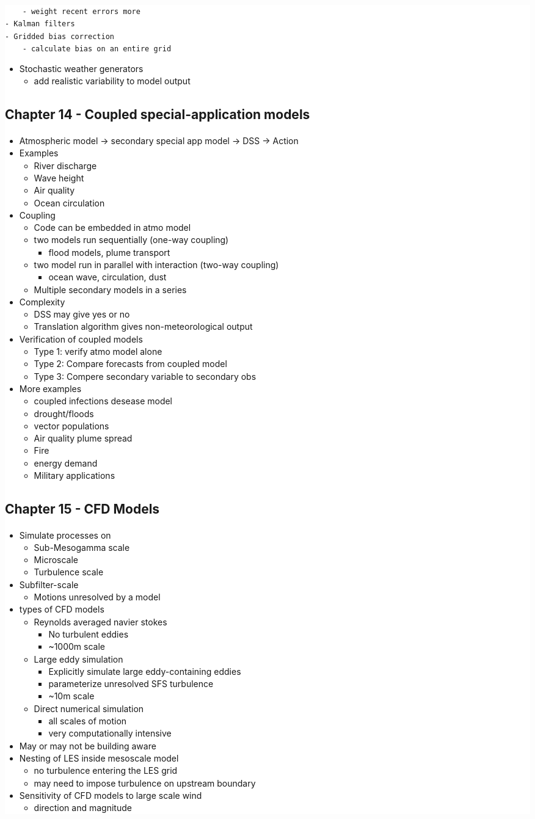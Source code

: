         - weight recent errors more
    - Kalman filters
    - Gridded bias correction
        - calculate bias on an entire grid
- Stochastic weather generators
    - add realistic variability to model output
    
## Chapter 14 - Coupled special-application models

- Atmospheric model -> secondary special app model -> DSS -> Action
- Examples
    - River discharge
    - Wave height
    - Air quality
    - Ocean circulation 
- Coupling
    - Code can be embedded in atmo model
    - two models run sequentially (one-way coupling)
        - flood models, plume transport
    - two model run in parallel with interaction (two-way coupling)
        - ocean wave, circulation, dust
    - Multiple secondary models in a series
- Complexity 
    - DSS may give yes or no 
    - Translation algorithm gives non-meteorological output
- Verification of coupled models
    - Type 1: verify atmo model alone 
    - Type 2: Compare forecasts from coupled model
    - Type 3: Compere secondary variable to secondary obs
- More examples
    - coupled infections desease model
    - drought/floods
    - vector populations
    - Air quality plume spread
    - Fire
    - energy demand
    - Military applications


## Chapter 15 - CFD Models

- Simulate processes on 
    - Sub-Mesogamma scale
    - Microscale
    - Turbulence scale
- Subfilter-scale
    - Motions unresolved by a model
- types of CFD models
    - Reynolds averaged navier stokes
        - No turbulent eddies
        - ~1000m scale
    - Large eddy simulation 
        - Explicitly simulate large eddy-containing eddies
        - parameterize unresolved SFS turbulence
        - ~10m scale
    - Direct numerical simulation
        - all scales of motion 
        - very computationally intensive
- May or may not be building aware
- Nesting of LES inside mesoscale model
    - no turbulence entering the LES grid
    - may need to impose turbulence on upstream boundary
- Sensitivity of CFD models to large scale wind
    - direction and magnitude